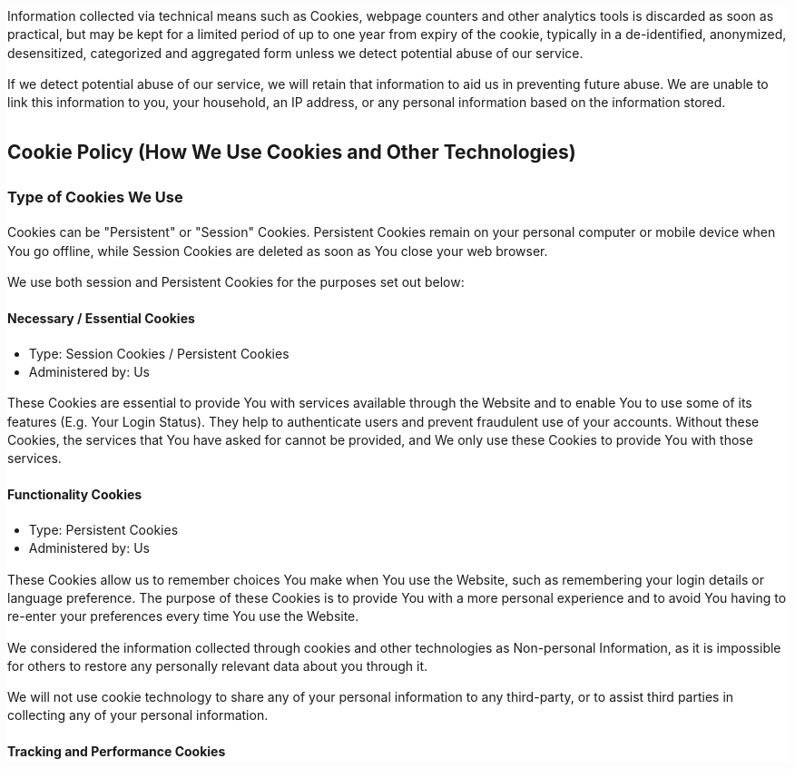 Information collected via technical means such as Cookies, webpage counters and other analytics tools is discarded as soon as practical, but may be kept for a limited period of up to one year from expiry of the cookie, typically in a de-identified, anonymized, desensitized, categorized and aggregated form unless we detect potential abuse of our service.

<div class="message is-warning"><div class="message-body">
If we detect potential abuse of our service, we will retain that information to aid us in preventing future abuse. We are unable to link this information to you, your household, an IP address, or any personal information based on the information stored.
</div></div>

## Cookie Policy (How We Use Cookies and Other Technologies)

### Type of Cookies We Use

Cookies can be "Persistent" or "Session" Cookies. Persistent Cookies remain on your personal computer or mobile device when You go offline, while Session Cookies are deleted as soon as You close your web browser.

We use both session and Persistent Cookies for the purposes set out below:

#### Necessary / Essential Cookies

- Type: Session Cookies / Persistent Cookies
- Administered by: Us

These Cookies are essential to provide You with services available through the Website and to enable You to use some of its features (E.g. Your Login Status). They help to authenticate users and prevent fraudulent use of your accounts. Without these Cookies, the services that You have asked for cannot be provided, and We only use these Cookies to provide You with those services.

#### Functionality Cookies

- Type: Persistent Cookies
- Administered by: Us

These Cookies allow us to remember choices You make when You use the Website, such as remembering your login details or language preference. The purpose of these Cookies is to provide You with a more personal experience and to avoid You having to re-enter your preferences every time You use the Website.

<div class="message is-warning"><div class="message-body">
<p>We considered the information collected through cookies and other technologies as Non-personal Information, as it is impossible for others to restore any personally relevant data about you through it.</p>
</div></div>

<div class="message is-success"><div class="message-body">
<p>We will not use cookie technology to share any of your personal information to any third-party, or to assist third parties in collecting any of your personal information.</p>
</div></div>

#### Tracking and Performance Cookies
